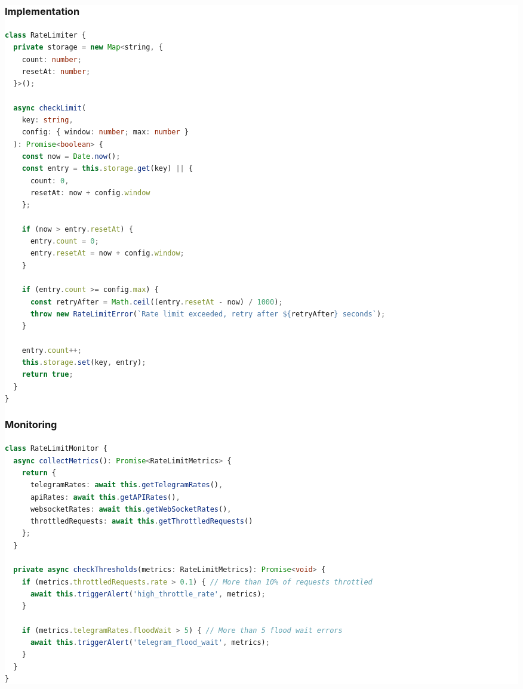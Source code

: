 ### Implementation
```typescript
class RateLimiter {
  private storage = new Map<string, {
    count: number;
    resetAt: number;
  }>();

  async checkLimit(
    key: string,
    config: { window: number; max: number }
  ): Promise<boolean> {
    const now = Date.now();
    const entry = this.storage.get(key) || {
      count: 0,
      resetAt: now + config.window
    };

    if (now > entry.resetAt) {
      entry.count = 0;
      entry.resetAt = now + config.window;
    }

    if (entry.count >= config.max) {
      const retryAfter = Math.ceil((entry.resetAt - now) / 1000);
      throw new RateLimitError(`Rate limit exceeded, retry after ${retryAfter} seconds`);
    }

    entry.count++;
    this.storage.set(key, entry);
    return true;
  }
}
```

### Monitoring
```typescript
class RateLimitMonitor {
  async collectMetrics(): Promise<RateLimitMetrics> {
    return {
      telegramRates: await this.getTelegramRates(),
      apiRates: await this.getAPIRates(),
      websocketRates: await this.getWebSocketRates(),
      throttledRequests: await this.getThrottledRequests()
    };
  }

  private async checkThresholds(metrics: RateLimitMetrics): Promise<void> {
    if (metrics.throttledRequests.rate > 0.1) { // More than 10% of requests throttled
      await this.triggerAlert('high_throttle_rate', metrics);
    }

    if (metrics.telegramRates.floodWait > 5) { // More than 5 flood wait errors
      await this.triggerAlert('telegram_flood_wait', metrics);
    }
  }
}
```
